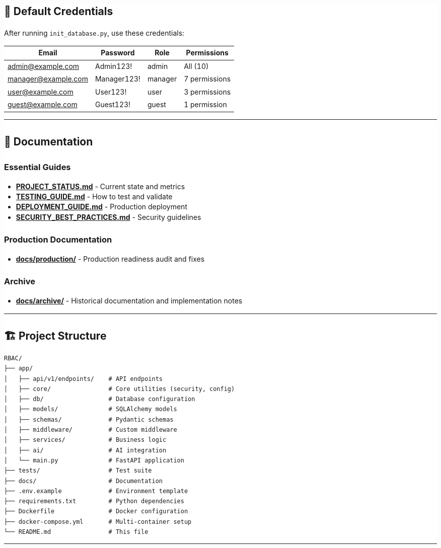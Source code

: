 
## 🔑 Default Credentials

After running `init_database.py`, use these credentials:

| Email | Password | Role | Permissions |
|-------|----------|------|-------------|
| admin@example.com | Admin123! | admin | All (10) |
| manager@example.com | Manager123! | manager | 7 permissions |
| user@example.com | User123! | user | 3 permissions |
| guest@example.com | Guest123! | guest | 1 permission |

---

## 📖 Documentation

### Essential Guides
- **[PROJECT_STATUS.md](PROJECT_STATUS.md)** - Current state and metrics
- **[TESTING_GUIDE.md](TESTING_GUIDE.md)** - How to test and validate
- **[DEPLOYMENT_GUIDE.md](DEPLOYMENT_GUIDE.md)** - Production deployment
- **[SECURITY_BEST_PRACTICES.md](SECURITY_BEST_PRACTICES.md)** - Security guidelines

### Production Documentation
- **[docs/production/](docs/production/)** - Production readiness audit and fixes

### Archive
- **[docs/archive/](docs/archive/)** - Historical documentation and implementation notes

---

## 🏗️ Project Structure

```
RBAC/
├── app/
│   ├── api/v1/endpoints/    # API endpoints
│   ├── core/                # Core utilities (security, config)
│   ├── db/                  # Database configuration
│   ├── models/              # SQLAlchemy models
│   ├── schemas/             # Pydantic schemas
│   ├── middleware/          # Custom middleware
│   ├── services/            # Business logic
│   ├── ai/                  # AI integration
│   └── main.py              # FastAPI application
├── tests/                   # Test suite
├── docs/                    # Documentation
├── .env.example             # Environment template
├── requirements.txt         # Python dependencies
├── Dockerfile               # Docker configuration
├── docker-compose.yml       # Multi-container setup
└── README.md                # This file
```

---